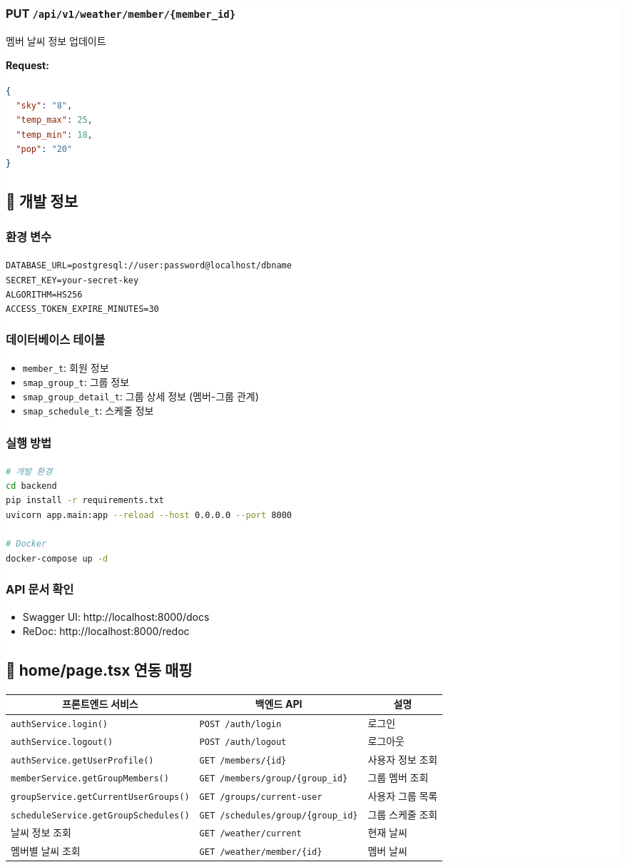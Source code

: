 ### PUT `/api/v1/weather/member/{member_id}`
멤버 날씨 정보 업데이트

**Request:**
```json
{
  "sky": "8",
  "temp_max": 25,
  "temp_min": 18,
  "pop": "20"
}
```

## 🔧 개발 정보

### 환경 변수
```env
DATABASE_URL=postgresql://user:password@localhost/dbname
SECRET_KEY=your-secret-key
ALGORITHM=HS256
ACCESS_TOKEN_EXPIRE_MINUTES=30
```

### 데이터베이스 테이블
- `member_t`: 회원 정보
- `smap_group_t`: 그룹 정보  
- `smap_group_detail_t`: 그룹 상세 정보 (멤버-그룹 관계)
- `smap_schedule_t`: 스케줄 정보

### 실행 방법
```bash
# 개발 환경
cd backend
pip install -r requirements.txt
uvicorn app.main:app --reload --host 0.0.0.0 --port 8000

# Docker
docker-compose up -d
```

### API 문서 확인
- Swagger UI: http://localhost:8000/docs
- ReDoc: http://localhost:8000/redoc

## 📝 home/page.tsx 연동 매핑

| 프론트엔드 서비스 | 백엔드 API | 설명 |
|------------------|------------|------|
| `authService.login()` | `POST /auth/login` | 로그인 |
| `authService.logout()` | `POST /auth/logout` | 로그아웃 |
| `authService.getUserProfile()` | `GET /members/{id}` | 사용자 정보 조회 |
| `memberService.getGroupMembers()` | `GET /members/group/{group_id}` | 그룹 멤버 조회 |
| `groupService.getCurrentUserGroups()` | `GET /groups/current-user` | 사용자 그룹 목록 |
| `scheduleService.getGroupSchedules()` | `GET /schedules/group/{group_id}` | 그룹 스케줄 조회 |
| 날씨 정보 조회 | `GET /weather/current` | 현재 날씨 |
| 멤버별 날씨 조회 | `GET /weather/member/{id}` | 멤버 날씨 |
